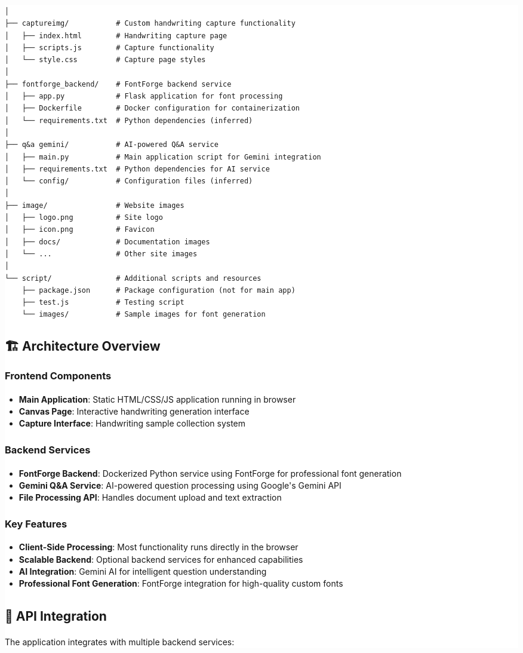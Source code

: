 ```
│
├── captureimg/           # Custom handwriting capture functionality
│   ├── index.html        # Handwriting capture page
│   ├── scripts.js        # Capture functionality
│   └── style.css         # Capture page styles
│
├── fontforge_backend/    # FontForge backend service
│   ├── app.py            # Flask application for font processing
│   ├── Dockerfile        # Docker configuration for containerization
│   └── requirements.txt  # Python dependencies (inferred)
│
├── q&a gemini/           # AI-powered Q&A service
│   ├── main.py           # Main application script for Gemini integration
│   ├── requirements.txt  # Python dependencies for AI service
│   └── config/           # Configuration files (inferred)
│
├── image/                # Website images
│   ├── logo.png          # Site logo
│   ├── icon.png          # Favicon
│   ├── docs/             # Documentation images
│   └── ...               # Other site images
│
└── script/               # Additional scripts and resources
    ├── package.json      # Package configuration (not for main app)
    ├── test.js           # Testing script
    └── images/           # Sample images for font generation
```

## 🏗️ Architecture Overview

### Frontend Components
- **Main Application**: Static HTML/CSS/JS application running in browser
- **Canvas Page**: Interactive handwriting generation interface
- **Capture Interface**: Handwriting sample collection system

### Backend Services
- **FontForge Backend**: Dockerized Python service using FontForge for professional font generation
- **Gemini Q&A Service**: AI-powered question processing using Google's Gemini API
- **File Processing API**: Handles document upload and text extraction

### Key Features
- **Client-Side Processing**: Most functionality runs directly in the browser
- **Scalable Backend**: Optional backend services for enhanced capabilities
- **AI Integration**: Gemini AI for intelligent question understanding
- **Professional Font Generation**: FontForge integration for high-quality custom fonts

## 🔄 API Integration

The application integrates with multiple backend services:
